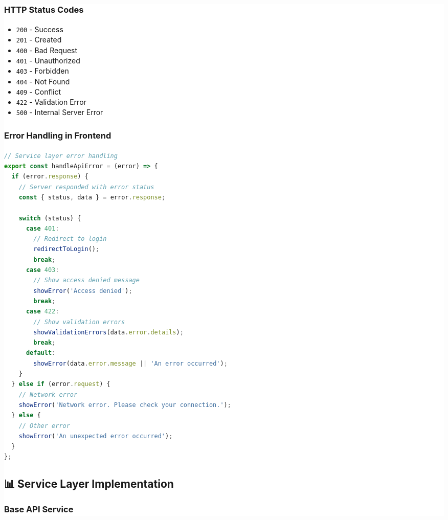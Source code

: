 ### HTTP Status Codes

- `200` - Success
- `201` - Created
- `400` - Bad Request
- `401` - Unauthorized
- `403` - Forbidden
- `404` - Not Found
- `409` - Conflict
- `422` - Validation Error
- `500` - Internal Server Error

### Error Handling in Frontend

```javascript
// Service layer error handling
export const handleApiError = (error) => {
  if (error.response) {
    // Server responded with error status
    const { status, data } = error.response;
    
    switch (status) {
      case 401:
        // Redirect to login
        redirectToLogin();
        break;
      case 403:
        // Show access denied message
        showError('Access denied');
        break;
      case 422:
        // Show validation errors
        showValidationErrors(data.error.details);
        break;
      default:
        showError(data.error.message || 'An error occurred');
    }
  } else if (error.request) {
    // Network error
    showError('Network error. Please check your connection.');
  } else {
    // Other error
    showError('An unexpected error occurred');
  }
};
```

## 📊 Service Layer Implementation

### Base API Service
